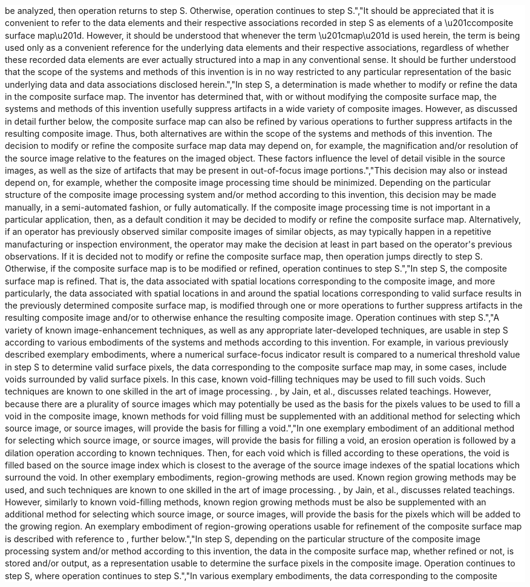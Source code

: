 be analyzed, then operation returns to step S. Otherwise, operation continues to step S.","It should be appreciated that it is convenient to refer to the data elements and their respective associations recorded in step S as elements of a \u201ccomposite surface map\u201d. However, it should be understood that whenever the term \u201cmap\u201d is used herein, the term is being used only as a convenient reference for the underlying data elements and their respective associations, regardless of whether these recorded data elements are ever actually structured into a map in any conventional sense. It should be further understood that the scope of the systems and methods of this invention is in no way restricted to any particular representation of the basic underlying data and data associations disclosed herein.","In step S, a determination is made whether to modify or refine the data in the composite surface map. The inventor has determined that, with or without modifying the composite surface map, the systems and methods of this invention usefully suppress artifacts in a wide variety of composite images. However, as discussed in detail further below, the composite surface map can also be refined by various operations to further suppress artifacts in the resulting composite image. Thus, both alternatives are within the scope of the systems and methods of this invention. The decision to modify or refine the composite surface map data may depend on, for example, the magnification and\/or resolution of the source image relative to the features on the imaged object. These factors influence the level of detail visible in the source images, as well as the size of artifacts that may be present in out-of-focus image portions.","This decision may also or instead depend on, for example, whether the composite image processing time should be minimized. Depending on the particular structure of the composite image processing system and\/or method according to this invention, this decision may be made manually, in a semi-automated fashion, or fully automatically. If the composite image processing time is not important in a particular application, then, as a default condition it may be decided to modify or refine the composite surface map. Alternatively, if an operator has previously observed similar composite images of similar objects, as may typically happen in a repetitive manufacturing or inspection environment, the operator may make the decision at least in part based on the operator's previous observations. If it is decided not to modify or refine the composite surface map, then operation jumps directly to step S. Otherwise, if the composite surface map is to be modified or refined, operation continues to step S.","In step S, the composite surface map is refined. That is, the data associated with spatial locations corresponding to the composite image, and more particularly, the data associated with spatial locations in and around the spatial locations corresponding to valid surface results in the previously determined composite surface map, is modified through one or more operations to further suppress artifacts in the resulting composite image and\/or to otherwise enhance the resulting composite image. Operation continues with step S.","A variety of known image-enhancement techniques, as well as any appropriate later-developed techniques, are usable in step S according to various embodiments of the systems and methods according to this invention. For example, in various previously described exemplary embodiments, where a numerical surface-focus indicator result is compared to a numerical threshold value in step S to determine valid surface pixels, the data corresponding to the composite surface map may, in some cases, include voids surrounded by valid surface pixels. In this case, known void-filling techniques may be used to fill such voids. Such techniques are known to one skilled in the art of image processing. , by Jain, et al., discusses related teachings. However, because there are a plurality of source images which may potentially be used as the basis for the pixels values to be used to fill a void in the composite image, known methods for void filling must be supplemented with an additional method for selecting which source image, or source images, will provide the basis for filling a void.","In one exemplary embodiment of an additional method for selecting which source image, or source images, will provide the basis for filling a void, an erosion operation is followed by a dilation operation according to known techniques. Then, for each void which is filled according to these operations, the void is filled based on the source image index which is closest to the average of the source image indexes of the spatial locations which surround the void. In other exemplary embodiments, region-growing methods are used. Known region growing methods may be used, and such techniques are known to one skilled in the art of image processing. , by Jain, et al., discusses related teachings. However, similarly to known void-filling methods, known region growing methods must be also be supplemented with an additional method for selecting which source image, or source images, will provide the basis for the pixels which will be added to the growing region. An exemplary embodiment of region-growing operations usable for refinement of the composite surface map is described with reference to , further below.","In step S, depending on the particular structure of the composite image processing system and\/or method according to this invention, the data in the composite surface map, whether refined or not, is stored and\/or output, as a representation usable to determine the surface pixels in the composite image. Operation continues to step S, where operation continues to step S.","In various exemplary embodiments, the data corresponding to the composite